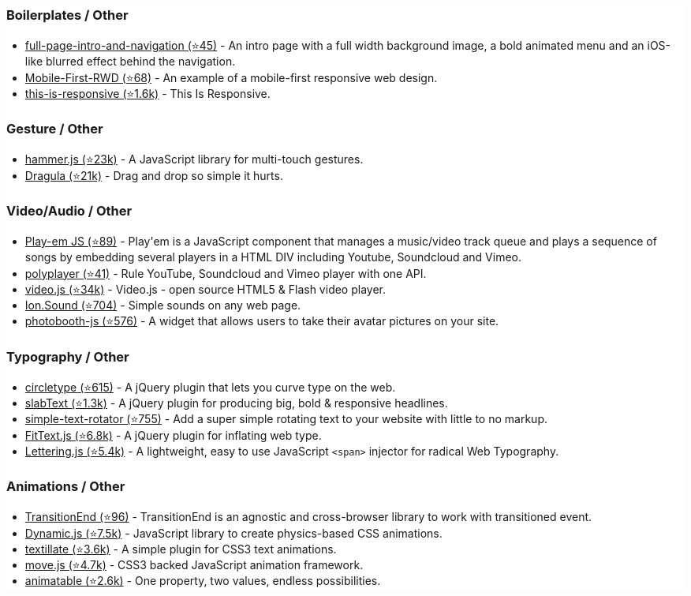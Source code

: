 ### Boilerplates / Other

*   [full-page-intro-and-navigation (⭐45)](https://github.com/CodyHouse/full-page-intro-and-navigation) - An intro page with a full width background image, a bold animated menu and an iOS-like blurred effect behind the navigation.
*   [Mobile-First-RWD (⭐68)](https://github.com/bradfrost/Mobile-First-RWD) - An example of a mobile-first responsive web design.
*   [this-is-responsive (⭐1.6k)](https://github.com/bradfrost/this-is-responsive) - This Is Responsive.

### Gesture / Other

*   [hammer.js (⭐23k)](https://github.com/hammerjs/hammer.js) - A JavaScript library for multi-touch gestures.
*   [Dragula (⭐21k)](https://github.com/bevacqua/dragula/) - Drag and drop so simple it hurts.

### Video/Audio / Other

*   [Play-em JS (⭐89)](https://github.com/adrienjoly/playemjs) - Play'em is a JavaScript component that manages a music/video track queue and plays a sequence of songs by embedding several players in a HTML DIV including Youtube, Soundcloud and Vimeo.
*   [polyplayer (⭐41)](https://github.com/Acconut/polyplayer) - Rule YouTube, Soundcloud and Vimeo player with one API.
*   [video.js (⭐34k)](https://github.com/videojs/video.js) - Video.js - open source HTML5 & Flash video player.
*   [Ion.Sound (⭐704)](https://github.com/IonDen/ion.sound) - Simple sounds on any web page.
*   [photobooth-js (⭐576)](https://github.com/WolframHempel/photobooth-js) - A widget that allows users to take their avatar pictures on your site.

### Typography / Other

*   [circletype (⭐615)](https://github.com/peterhry/circletype) - A jQuery plugin that lets you curve type on the web.
*   [slabText (⭐1.3k)](https://github.com/freqDec/slabText/) - A jQuery plugin for producing big, bold & responsive headlines.
*   [simple-text-rotator (⭐755)](https://github.com/peachananr/simple-text-rotator) - Add a super simple rotating text to your website with little to no markup.
*   [FitText.js (⭐6.8k)](https://github.com/davatron5000/FitText.js) - A jQuery plugin for inflating web type.
*   [Lettering.js (⭐5.4k)](https://github.com/davatron5000/Lettering.js) - A lightweight, easy to use JavaScript `<span>` injector for radical Web Typography.

### Animations / Other

*   [TransitionEnd (⭐96)](https://github.com/EvandroLG/transitionEnd) - TransitionEnd is an agnostic and cross-browser library to work with transitioned event.
*   [Dynamic.js (⭐7.5k)](https://github.com/michaelvillar/dynamics.js) - JavaScript library to create physics-based CSS animations.
*   [textillate (⭐3.6k)](https://github.com/jschr/textillate) - A simple plugin for CSS3 text animations.
*   [move.js (⭐4.7k)](https://github.com/visionmedia/move.js) - CSS3 backed JavaScript animation framework.
*   [animatable (⭐2.6k)](https://github.com/LeaVerou/animatable) - One property, two values, endless possibilities.
